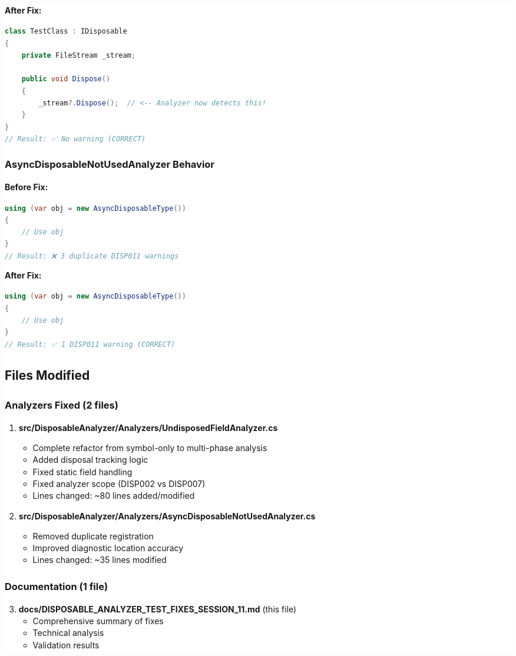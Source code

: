 **After Fix:**
```csharp
class TestClass : IDisposable
{
    private FileStream _stream;

    public void Dispose()
    {
        _stream?.Dispose();  // <-- Analyzer now detects this!
    }
}
// Result: ✅ No warning (CORRECT)
```

### AsyncDisposableNotUsedAnalyzer Behavior

**Before Fix:**
```csharp
using (var obj = new AsyncDisposableType())
{
    // Use obj
}
// Result: ❌ 3 duplicate DISP011 warnings
```

**After Fix:**
```csharp
using (var obj = new AsyncDisposableType())
{
    // Use obj
}
// Result: ✅ 1 DISP011 warning (CORRECT)
```

## Files Modified

### Analyzers Fixed (2 files)

1. **src/DisposableAnalyzer/Analyzers/UndisposedFieldAnalyzer.cs**
   - Complete refactor from symbol-only to multi-phase analysis
   - Added disposal tracking logic
   - Fixed static field handling
   - Fixed analyzer scope (DISP002 vs DISP007)
   - Lines changed: ~80 lines added/modified

2. **src/DisposableAnalyzer/Analyzers/AsyncDisposableNotUsedAnalyzer.cs**
   - Removed duplicate registration
   - Improved diagnostic location accuracy
   - Lines changed: ~35 lines modified

### Documentation (1 file)

3. **docs/DISPOSABLE_ANALYZER_TEST_FIXES_SESSION_11.md** (this file)
   - Comprehensive summary of fixes
   - Technical analysis
   - Validation results

